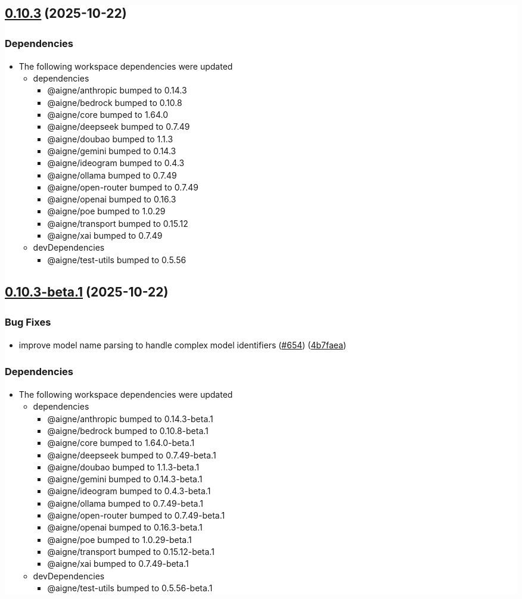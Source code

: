 ## [0.10.3](https://github.com/AIGNE-io/aigne-framework/compare/aigne-hub-v0.10.3-beta.1...aigne-hub-v0.10.3) (2025-10-22)


### Dependencies

* The following workspace dependencies were updated
  * dependencies
    * @aigne/anthropic bumped to 0.14.3
    * @aigne/bedrock bumped to 0.10.8
    * @aigne/core bumped to 1.64.0
    * @aigne/deepseek bumped to 0.7.49
    * @aigne/doubao bumped to 1.1.3
    * @aigne/gemini bumped to 0.14.3
    * @aigne/ideogram bumped to 0.4.3
    * @aigne/ollama bumped to 0.7.49
    * @aigne/open-router bumped to 0.7.49
    * @aigne/openai bumped to 0.16.3
    * @aigne/poe bumped to 1.0.29
    * @aigne/transport bumped to 0.15.12
    * @aigne/xai bumped to 0.7.49
  * devDependencies
    * @aigne/test-utils bumped to 0.5.56

## [0.10.3-beta.1](https://github.com/AIGNE-io/aigne-framework/compare/aigne-hub-v0.10.3-beta...aigne-hub-v0.10.3-beta.1) (2025-10-22)


### Bug Fixes

* improve model name parsing to handle complex model identifiers ([#654](https://github.com/AIGNE-io/aigne-framework/issues/654)) ([4b7faea](https://github.com/AIGNE-io/aigne-framework/commit/4b7faea97f33db34a51c49dde3d6c1cf2679f0cd))


### Dependencies

* The following workspace dependencies were updated
  * dependencies
    * @aigne/anthropic bumped to 0.14.3-beta.1
    * @aigne/bedrock bumped to 0.10.8-beta.1
    * @aigne/core bumped to 1.64.0-beta.1
    * @aigne/deepseek bumped to 0.7.49-beta.1
    * @aigne/doubao bumped to 1.1.3-beta.1
    * @aigne/gemini bumped to 0.14.3-beta.1
    * @aigne/ideogram bumped to 0.4.3-beta.1
    * @aigne/ollama bumped to 0.7.49-beta.1
    * @aigne/open-router bumped to 0.7.49-beta.1
    * @aigne/openai bumped to 0.16.3-beta.1
    * @aigne/poe bumped to 1.0.29-beta.1
    * @aigne/transport bumped to 0.15.12-beta.1
    * @aigne/xai bumped to 0.7.49-beta.1
  * devDependencies
    * @aigne/test-utils bumped to 0.5.56-beta.1
